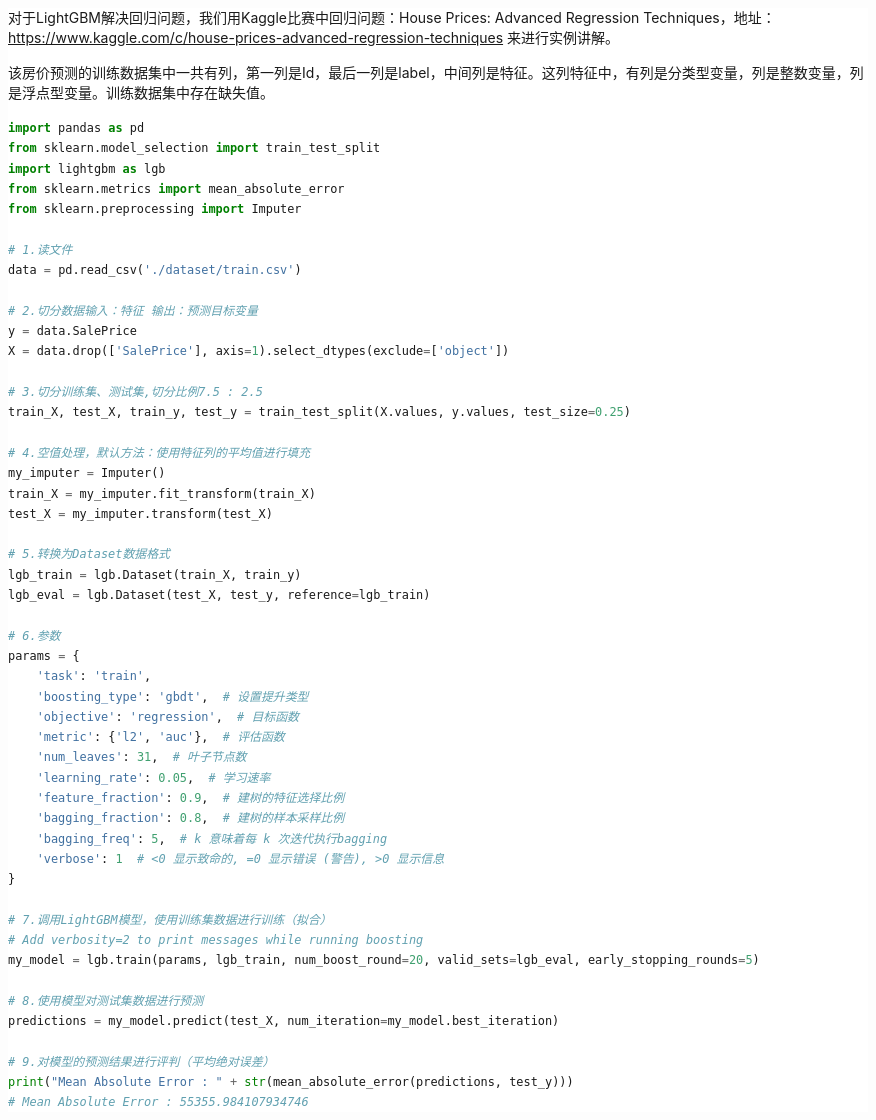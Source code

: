 对于LightGBM解决回归问题，我们用Kaggle比赛中回归问题：House Prices: Advanced Regression Techniques，地址：https://www.kaggle.com/c/house-prices-advanced-regression-techniques 来进行实例讲解。

该房价预测的训练数据集中一共有列，第一列是Id，最后一列是label，中间列是特征。这列特征中，有列是分类型变量，列是整数变量，列是浮点型变量。训练数据集中存在缺失值。

```python
import pandas as pd
from sklearn.model_selection import train_test_split
import lightgbm as lgb
from sklearn.metrics import mean_absolute_error
from sklearn.preprocessing import Imputer

# 1.读文件
data = pd.read_csv('./dataset/train.csv')

# 2.切分数据输入：特征 输出：预测目标变量
y = data.SalePrice
X = data.drop(['SalePrice'], axis=1).select_dtypes(exclude=['object'])

# 3.切分训练集、测试集,切分比例7.5 : 2.5
train_X, test_X, train_y, test_y = train_test_split(X.values, y.values, test_size=0.25)

# 4.空值处理，默认方法：使用特征列的平均值进行填充
my_imputer = Imputer()
train_X = my_imputer.fit_transform(train_X)
test_X = my_imputer.transform(test_X)

# 5.转换为Dataset数据格式
lgb_train = lgb.Dataset(train_X, train_y)
lgb_eval = lgb.Dataset(test_X, test_y, reference=lgb_train)

# 6.参数
params = {
    'task': 'train',
    'boosting_type': 'gbdt',  # 设置提升类型
    'objective': 'regression',  # 目标函数
    'metric': {'l2', 'auc'},  # 评估函数
    'num_leaves': 31,  # 叶子节点数
    'learning_rate': 0.05,  # 学习速率
    'feature_fraction': 0.9,  # 建树的特征选择比例
    'bagging_fraction': 0.8,  # 建树的样本采样比例
    'bagging_freq': 5,  # k 意味着每 k 次迭代执行bagging
    'verbose': 1  # <0 显示致命的, =0 显示错误 (警告), >0 显示信息
}

# 7.调用LightGBM模型，使用训练集数据进行训练（拟合）
# Add verbosity=2 to print messages while running boosting
my_model = lgb.train(params, lgb_train, num_boost_round=20, valid_sets=lgb_eval, early_stopping_rounds=5)

# 8.使用模型对测试集数据进行预测
predictions = my_model.predict(test_X, num_iteration=my_model.best_iteration)

# 9.对模型的预测结果进行评判（平均绝对误差）
print("Mean Absolute Error : " + str(mean_absolute_error(predictions, test_y)))
# Mean Absolute Error : 55355.984107934746
```
